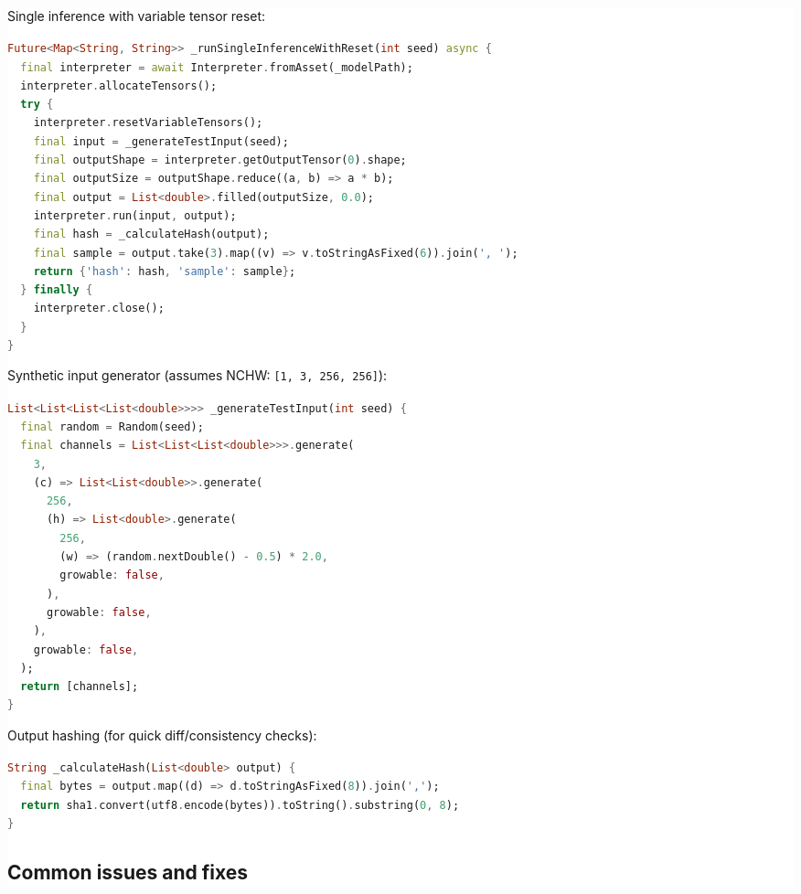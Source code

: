 Single inference with variable tensor reset:

```dart
Future<Map<String, String>> _runSingleInferenceWithReset(int seed) async {
  final interpreter = await Interpreter.fromAsset(_modelPath);
  interpreter.allocateTensors();
  try {
    interpreter.resetVariableTensors();
    final input = _generateTestInput(seed);
    final outputShape = interpreter.getOutputTensor(0).shape;
    final outputSize = outputShape.reduce((a, b) => a * b);
    final output = List<double>.filled(outputSize, 0.0);
    interpreter.run(input, output);
    final hash = _calculateHash(output);
    final sample = output.take(3).map((v) => v.toStringAsFixed(6)).join(', ');
    return {'hash': hash, 'sample': sample};
  } finally {
    interpreter.close();
  }
}
```

Synthetic input generator (assumes NCHW: `[1, 3, 256, 256]`):

```dart
List<List<List<List<double>>>> _generateTestInput(int seed) {
  final random = Random(seed);
  final channels = List<List<List<double>>>.generate(
    3,
    (c) => List<List<double>>.generate(
      256,
      (h) => List<double>.generate(
        256,
        (w) => (random.nextDouble() - 0.5) * 2.0,
        growable: false,
      ),
      growable: false,
    ),
    growable: false,
  );
  return [channels];
}
```

Output hashing (for quick diff/consistency checks):

```dart
String _calculateHash(List<double> output) {
  final bytes = output.map((d) => d.toStringAsFixed(8)).join(',');
  return sha1.convert(utf8.encode(bytes)).toString().substring(0, 8);
}
```

## Common issues and fixes
